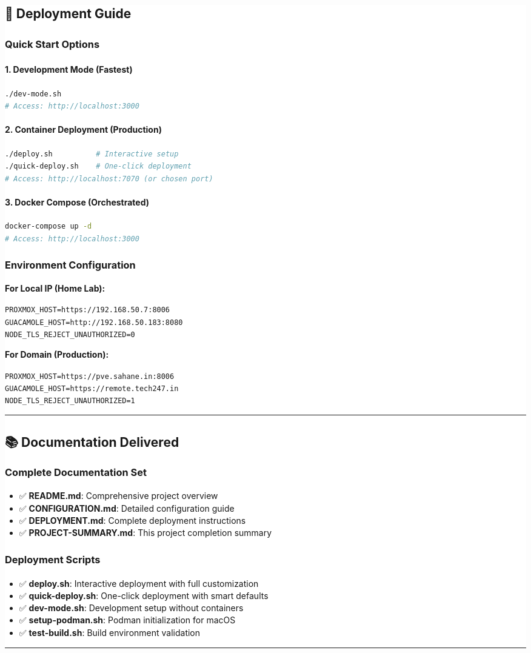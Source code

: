 
## 🚀 Deployment Guide

### **Quick Start Options**

#### 1. **Development Mode** (Fastest)
```bash
./dev-mode.sh
# Access: http://localhost:3000
```

#### 2. **Container Deployment** (Production)
```bash
./deploy.sh          # Interactive setup
./quick-deploy.sh    # One-click deployment
# Access: http://localhost:7070 (or chosen port)
```

#### 3. **Docker Compose** (Orchestrated)
```bash
docker-compose up -d
# Access: http://localhost:3000
```

### **Environment Configuration**

**For Local IP (Home Lab):**
```env
PROXMOX_HOST=https://192.168.50.7:8006
GUACAMOLE_HOST=http://192.168.50.183:8080
NODE_TLS_REJECT_UNAUTHORIZED=0
```

**For Domain (Production):**
```env
PROXMOX_HOST=https://pve.sahane.in:8006
GUACAMOLE_HOST=https://remote.tech247.in
NODE_TLS_REJECT_UNAUTHORIZED=1
```

---

## 📚 Documentation Delivered

### **Complete Documentation Set**
- ✅ **README.md**: Comprehensive project overview
- ✅ **CONFIGURATION.md**: Detailed configuration guide
- ✅ **DEPLOYMENT.md**: Complete deployment instructions
- ✅ **PROJECT-SUMMARY.md**: This project completion summary

### **Deployment Scripts**
- ✅ **deploy.sh**: Interactive deployment with full customization
- ✅ **quick-deploy.sh**: One-click deployment with smart defaults
- ✅ **dev-mode.sh**: Development setup without containers
- ✅ **setup-podman.sh**: Podman initialization for macOS
- ✅ **test-build.sh**: Build environment validation

---